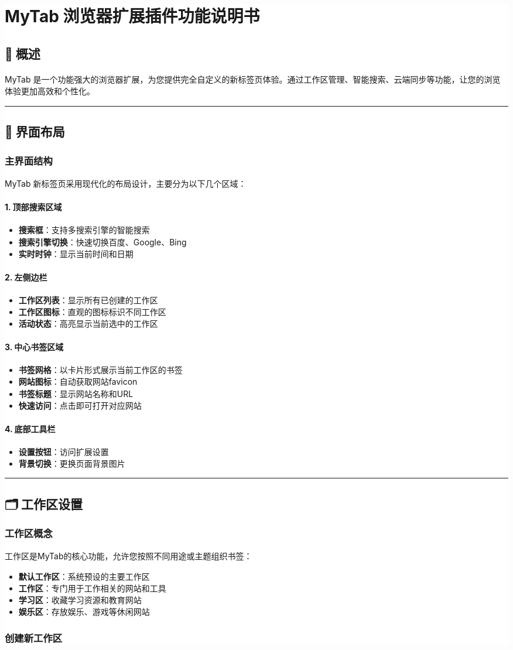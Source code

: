 # MyTab 浏览器扩展插件功能说明书

## 📖 概述

MyTab 是一个功能强大的浏览器扩展，为您提供完全自定义的新标签页体验。通过工作区管理、智能搜索、云端同步等功能，让您的浏览体验更加高效和个性化。

---

## 🎨 界面布局

### 主界面结构

MyTab 新标签页采用现代化的布局设计，主要分为以下几个区域：

#### 1. 顶部搜索区域
- **搜索框**：支持多搜索引擎的智能搜索
- **搜索引擎切换**：快速切换百度、Google、Bing
- **实时时钟**：显示当前时间和日期

#### 2. 左侧边栏
- **工作区列表**：显示所有已创建的工作区
- **工作区图标**：直观的图标标识不同工作区
- **活动状态**：高亮显示当前选中的工作区

#### 3. 中心书签区域
- **书签网格**：以卡片形式展示当前工作区的书签
- **网站图标**：自动获取网站favicon
- **书签标题**：显示网站名称和URL
- **快速访问**：点击即可打开对应网站

#### 4. 底部工具栏
- **设置按钮**：访问扩展设置
- **背景切换**：更换页面背景图片


---

## 🗂️ 工作区设置

### 工作区概念

工作区是MyTab的核心功能，允许您按照不同用途或主题组织书签：

- **默认工作区**：系统预设的主要工作区
- **工作区**：专门用于工作相关的网站和工具
- **学习区**：收藏学习资源和教育网站
- **娱乐区**：存放娱乐、游戏等休闲网站

### 创建新工作区
